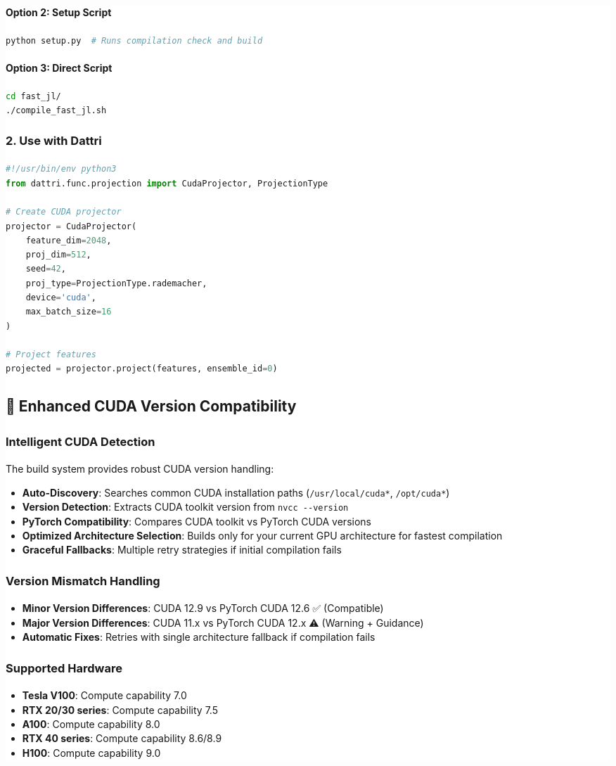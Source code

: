 #### Option 2: Setup Script  
```bash
python setup.py  # Runs compilation check and build
```

#### Option 3: Direct Script
```bash
cd fast_jl/
./compile_fast_jl.sh
```

### 2. Use with Dattri
```python
#!/usr/bin/env python3
from dattri.func.projection import CudaProjector, ProjectionType

# Create CUDA projector
projector = CudaProjector(
    feature_dim=2048,
    proj_dim=512, 
    seed=42,
    proj_type=ProjectionType.rademacher,
    device='cuda',
    max_batch_size=16
)

# Project features
projected = projector.project(features, ensemble_id=0)
```

## 🔧 Enhanced CUDA Version Compatibility

### Intelligent CUDA Detection
The build system provides robust CUDA version handling:

- **Auto-Discovery**: Searches common CUDA installation paths (`/usr/local/cuda*`, `/opt/cuda*`)
- **Version Detection**: Extracts CUDA toolkit version from `nvcc --version`
- **PyTorch Compatibility**: Compares CUDA toolkit vs PyTorch CUDA versions
- **Optimized Architecture Selection**: Builds only for your current GPU architecture for fastest compilation
- **Graceful Fallbacks**: Multiple retry strategies if initial compilation fails

### Version Mismatch Handling
- **Minor Version Differences**: CUDA 12.9 vs PyTorch CUDA 12.6 ✅ (Compatible)
- **Major Version Differences**: CUDA 11.x vs PyTorch CUDA 12.x ⚠️ (Warning + Guidance)
- **Automatic Fixes**: Retries with single architecture fallback if compilation fails

### Supported Hardware
- **Tesla V100**: Compute capability 7.0
- **RTX 20/30 series**: Compute capability 7.5
- **A100**: Compute capability 8.0  
- **RTX 40 series**: Compute capability 8.6/8.9
- **H100**: Compute capability 9.0
